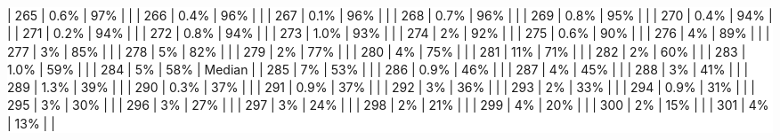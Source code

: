 | 265 | 0.6% | 97% |  |
| 266 | 0.4% | 96% |  |
| 267 | 0.1% | 96% |  |
| 268 | 0.7% | 96% |  |
| 269 | 0.8% | 95% |  |
| 270 | 0.4% | 94% |  |
| 271 | 0.2% | 94% |  |
| 272 | 0.8% | 94% |  |
| 273 | 1.0% | 93% |  |
| 274 | 2% | 92% |  |
| 275 | 0.6% | 90% |  |
| 276 | 4% | 89% |  |
| 277 | 3% | 85% |  |
| 278 | 5% | 82% |  |
| 279 | 2% | 77% |  |
| 280 | 4% | 75% |  |
| 281 | 11% | 71% |  |
| 282 | 2% | 60% |  |
| 283 | 1.0% | 59% |  |
| 284 | 5% | 58% | Median |
| 285 | 7% | 53% |  |
| 286 | 0.9% | 46% |  |
| 287 | 4% | 45% |  |
| 288 | 3% | 41% |  |
| 289 | 1.3% | 39% |  |
| 290 | 0.3% | 37% |  |
| 291 | 0.9% | 37% |  |
| 292 | 3% | 36% |  |
| 293 | 2% | 33% |  |
| 294 | 0.9% | 31% |  |
| 295 | 3% | 30% |  |
| 296 | 3% | 27% |  |
| 297 | 3% | 24% |  |
| 298 | 2% | 21% |  |
| 299 | 4% | 20% |  |
| 300 | 2% | 15% |  |
| 301 | 4% | 13% |  |